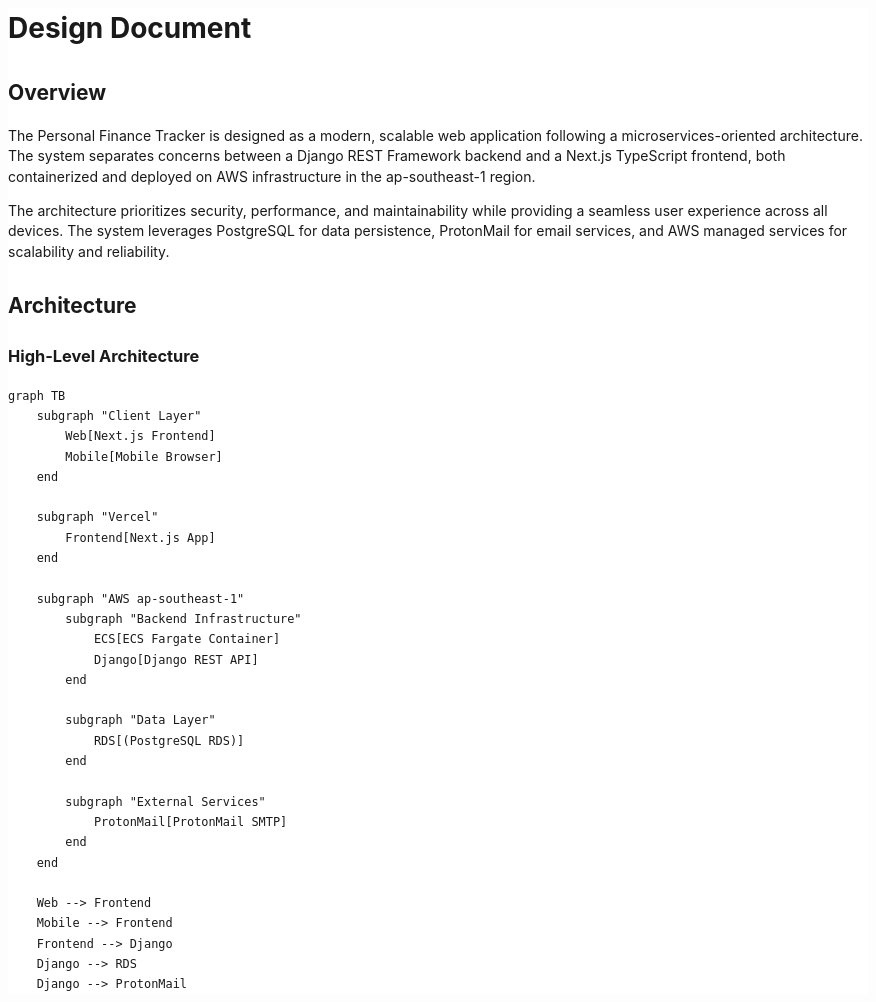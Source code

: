 # Design Document

## Overview

The Personal Finance Tracker is designed as a modern, scalable web application following a microservices-oriented architecture. The system separates concerns between a Django REST Framework backend and a Next.js TypeScript frontend, both containerized and deployed on AWS infrastructure in the ap-southeast-1 region.

The architecture prioritizes security, performance, and maintainability while providing a seamless user experience across all devices. The system leverages PostgreSQL for data persistence, ProtonMail for email services, and AWS managed services for scalability and reliability.

## Architecture

### High-Level Architecture

```mermaid
graph TB
    subgraph "Client Layer"
        Web[Next.js Frontend]
        Mobile[Mobile Browser]
    end
    
    subgraph "Vercel"
        Frontend[Next.js App]
    end
    
    subgraph "AWS ap-southeast-1"
        subgraph "Backend Infrastructure"
            ECS[ECS Fargate Container]
            Django[Django REST API]
        end
        
        subgraph "Data Layer"
            RDS[(PostgreSQL RDS)]
        end
        
        subgraph "External Services"
            ProtonMail[ProtonMail SMTP]
        end
    end
    
    Web --> Frontend
    Mobile --> Frontend
    Frontend --> Django
    Django --> RDS
    Django --> ProtonMail
```
